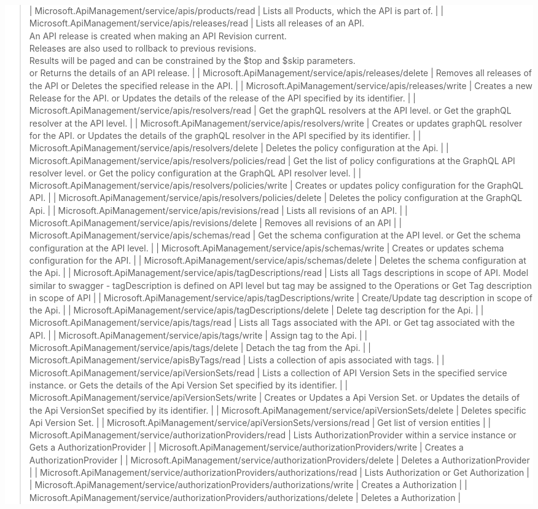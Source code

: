 > | Microsoft.ApiManagement/service/apis/products/read | Lists all Products, which the API is part of. |
> | Microsoft.ApiManagement/service/apis/releases/read | Lists all releases of an API.<br>An API release is created when making an API Revision current.<br>Releases are also used to rollback to previous revisions.<br>Results will be paged and can be constrained by the $top and $skip parameters.<br>or Returns the details of an API release. |
> | Microsoft.ApiManagement/service/apis/releases/delete | Removes all releases of the API or Deletes the specified release in the API. |
> | Microsoft.ApiManagement/service/apis/releases/write | Creates a new Release for the API. or Updates the details of the release of the API specified by its identifier. |
> | Microsoft.ApiManagement/service/apis/resolvers/read | Get the graphQL resolvers at the API level. or Get the graphQL resolver at the API level. |
> | Microsoft.ApiManagement/service/apis/resolvers/write | Creates or updates graphQL resolver for the API. or Updates the details of the graphQL resolver in the API specified by its identifier. |
> | Microsoft.ApiManagement/service/apis/resolvers/delete | Deletes the policy configuration at the Api. |
> | Microsoft.ApiManagement/service/apis/resolvers/policies/read | Get the list of policy configurations at the GraphQL API resolver level. or Get the policy configuration at the GraphQL API resolver level. |
> | Microsoft.ApiManagement/service/apis/resolvers/policies/write | Creates or updates policy configuration for the GraphQL API. |
> | Microsoft.ApiManagement/service/apis/resolvers/policies/delete | Deletes the policy configuration at the GraphQL Api. |
> | Microsoft.ApiManagement/service/apis/revisions/read | Lists all revisions of an API. |
> | Microsoft.ApiManagement/service/apis/revisions/delete | Removes all revisions of an API |
> | Microsoft.ApiManagement/service/apis/schemas/read | Get the schema configuration at the API level. or Get the schema configuration at the API level. |
> | Microsoft.ApiManagement/service/apis/schemas/write | Creates or updates schema configuration for the API. |
> | Microsoft.ApiManagement/service/apis/schemas/delete | Deletes the schema configuration at the Api. |
> | Microsoft.ApiManagement/service/apis/tagDescriptions/read | Lists all Tags descriptions in scope of API. Model similar to swagger - tagDescription is defined on API level but tag may be assigned to the Operations or Get Tag description in scope of API |
> | Microsoft.ApiManagement/service/apis/tagDescriptions/write | Create/Update tag description in scope of the Api. |
> | Microsoft.ApiManagement/service/apis/tagDescriptions/delete | Delete tag description for the Api. |
> | Microsoft.ApiManagement/service/apis/tags/read | Lists all Tags associated with the API. or Get tag associated with the API. |
> | Microsoft.ApiManagement/service/apis/tags/write | Assign tag to the Api. |
> | Microsoft.ApiManagement/service/apis/tags/delete | Detach the tag from the Api. |
> | Microsoft.ApiManagement/service/apisByTags/read | Lists a collection of apis associated with tags. |
> | Microsoft.ApiManagement/service/apiVersionSets/read | Lists a collection of API Version Sets in the specified service instance. or Gets the details of the Api Version Set specified by its identifier. |
> | Microsoft.ApiManagement/service/apiVersionSets/write | Creates or Updates a Api Version Set. or Updates the details of the Api VersionSet specified by its identifier. |
> | Microsoft.ApiManagement/service/apiVersionSets/delete | Deletes specific Api Version Set. |
> | Microsoft.ApiManagement/service/apiVersionSets/versions/read | Get list of version entities |
> | Microsoft.ApiManagement/service/authorizationProviders/read | Lists AuthorizationProvider within a service instance or Gets a AuthorizationProvider |
> | Microsoft.ApiManagement/service/authorizationProviders/write | Creates a AuthorizationProvider |
> | Microsoft.ApiManagement/service/authorizationProviders/delete | Deletes a AuthorizationProvider |
> | Microsoft.ApiManagement/service/authorizationProviders/authorizations/read | Lists Authorization or Get Authorization |
> | Microsoft.ApiManagement/service/authorizationProviders/authorizations/write | Creates a Authorization |
> | Microsoft.ApiManagement/service/authorizationProviders/authorizations/delete | Deletes a Authorization |